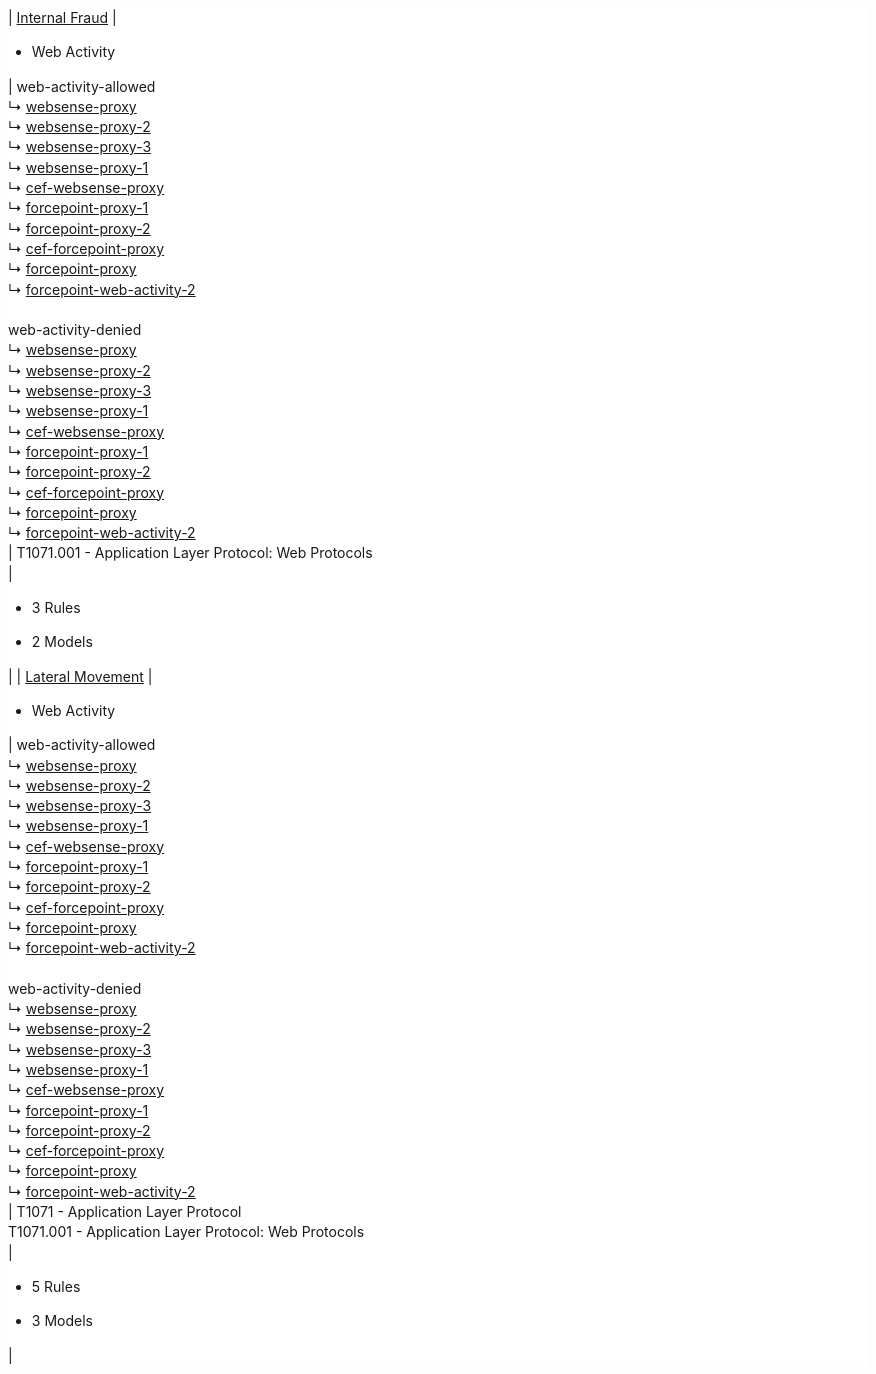 |          [Internal Fraud](../UseCases/usecase_internal_fraud.md)          | <ul><li>Web Activity</li></ul>                              |  web-activity-allowed<br> ↳ [websense-proxy](../Parsers/parserContent_websense-proxy.md)<br> ↳ [websense-proxy-2](../Parsers/parserContent_websense-proxy-2.md)<br> ↳ [websense-proxy-3](../Parsers/parserContent_websense-proxy-3.md)<br> ↳ [websense-proxy-1](../Parsers/parserContent_websense-proxy-1.md)<br> ↳ [cef-websense-proxy](../Parsers/parserContent_cef-websense-proxy.md)<br> ↳ [forcepoint-proxy-1](../Parsers/parserContent_forcepoint-proxy-1.md)<br> ↳ [forcepoint-proxy-2](../Parsers/parserContent_forcepoint-proxy-2.md)<br> ↳ [cef-forcepoint-proxy](../Parsers/parserContent_cef-forcepoint-proxy.md)<br> ↳ [forcepoint-proxy](../Parsers/parserContent_forcepoint-proxy.md)<br> ↳ [forcepoint-web-activity-2](../Parsers/parserContent_forcepoint-web-activity-2.md)<br><br> web-activity-denied<br> ↳ [websense-proxy](../Parsers/parserContent_websense-proxy.md)<br> ↳ [websense-proxy-2](../Parsers/parserContent_websense-proxy-2.md)<br> ↳ [websense-proxy-3](../Parsers/parserContent_websense-proxy-3.md)<br> ↳ [websense-proxy-1](../Parsers/parserContent_websense-proxy-1.md)<br> ↳ [cef-websense-proxy](../Parsers/parserContent_cef-websense-proxy.md)<br> ↳ [forcepoint-proxy-1](../Parsers/parserContent_forcepoint-proxy-1.md)<br> ↳ [forcepoint-proxy-2](../Parsers/parserContent_forcepoint-proxy-2.md)<br> ↳ [cef-forcepoint-proxy](../Parsers/parserContent_cef-forcepoint-proxy.md)<br> ↳ [forcepoint-proxy](../Parsers/parserContent_forcepoint-proxy.md)<br> ↳ [forcepoint-web-activity-2](../Parsers/parserContent_forcepoint-web-activity-2.md)<br> | T1071.001 - Application Layer Protocol: Web Protocols<br>                                                                                                                                                                                                                                                                                                    | <ul><li>3 Rules</li></ul><ul><li>2 Models</li></ul>  |
|        [Lateral Movement](../UseCases/usecase_lateral_movement.md)        | <ul><li>Web Activity</li></ul>                              |  web-activity-allowed<br> ↳ [websense-proxy](../Parsers/parserContent_websense-proxy.md)<br> ↳ [websense-proxy-2](../Parsers/parserContent_websense-proxy-2.md)<br> ↳ [websense-proxy-3](../Parsers/parserContent_websense-proxy-3.md)<br> ↳ [websense-proxy-1](../Parsers/parserContent_websense-proxy-1.md)<br> ↳ [cef-websense-proxy](../Parsers/parserContent_cef-websense-proxy.md)<br> ↳ [forcepoint-proxy-1](../Parsers/parserContent_forcepoint-proxy-1.md)<br> ↳ [forcepoint-proxy-2](../Parsers/parserContent_forcepoint-proxy-2.md)<br> ↳ [cef-forcepoint-proxy](../Parsers/parserContent_cef-forcepoint-proxy.md)<br> ↳ [forcepoint-proxy](../Parsers/parserContent_forcepoint-proxy.md)<br> ↳ [forcepoint-web-activity-2](../Parsers/parserContent_forcepoint-web-activity-2.md)<br><br> web-activity-denied<br> ↳ [websense-proxy](../Parsers/parserContent_websense-proxy.md)<br> ↳ [websense-proxy-2](../Parsers/parserContent_websense-proxy-2.md)<br> ↳ [websense-proxy-3](../Parsers/parserContent_websense-proxy-3.md)<br> ↳ [websense-proxy-1](../Parsers/parserContent_websense-proxy-1.md)<br> ↳ [cef-websense-proxy](../Parsers/parserContent_cef-websense-proxy.md)<br> ↳ [forcepoint-proxy-1](../Parsers/parserContent_forcepoint-proxy-1.md)<br> ↳ [forcepoint-proxy-2](../Parsers/parserContent_forcepoint-proxy-2.md)<br> ↳ [cef-forcepoint-proxy](../Parsers/parserContent_cef-forcepoint-proxy.md)<br> ↳ [forcepoint-proxy](../Parsers/parserContent_forcepoint-proxy.md)<br> ↳ [forcepoint-web-activity-2](../Parsers/parserContent_forcepoint-web-activity-2.md)<br> | T1071 - Application Layer Protocol<br>T1071.001 - Application Layer Protocol: Web Protocols<br>                                                                                                                                                                                                                                                              | <ul><li>5 Rules</li></ul><ul><li>3 Models</li></ul>  |
